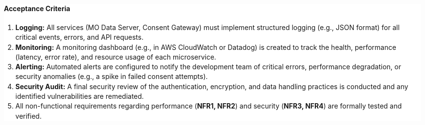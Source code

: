 #### Acceptance Criteria

1.  **Logging:** All services (MO Data Server, Consent Gateway) must implement structured logging (e.g., JSON format) for all critical events, errors, and API requests.
2.  **Monitoring:** A monitoring dashboard (e.g., in AWS CloudWatch or Datadog) is created to track the health, performance (latency, error rate), and resource usage of each microservice.
3.  **Alerting:** Automated alerts are configured to notify the development team of critical errors, performance degradation, or security anomalies (e.g., a spike in failed consent attempts).
4.  **Security Audit:** A final security review of the authentication, encryption, and data handling practices is conducted and any identified vulnerabilities are remediated.
5.  All non-functional requirements regarding performance (**NFR1, NFR2**) and security (**NFR3, NFR4**) are formally tested and verified.
